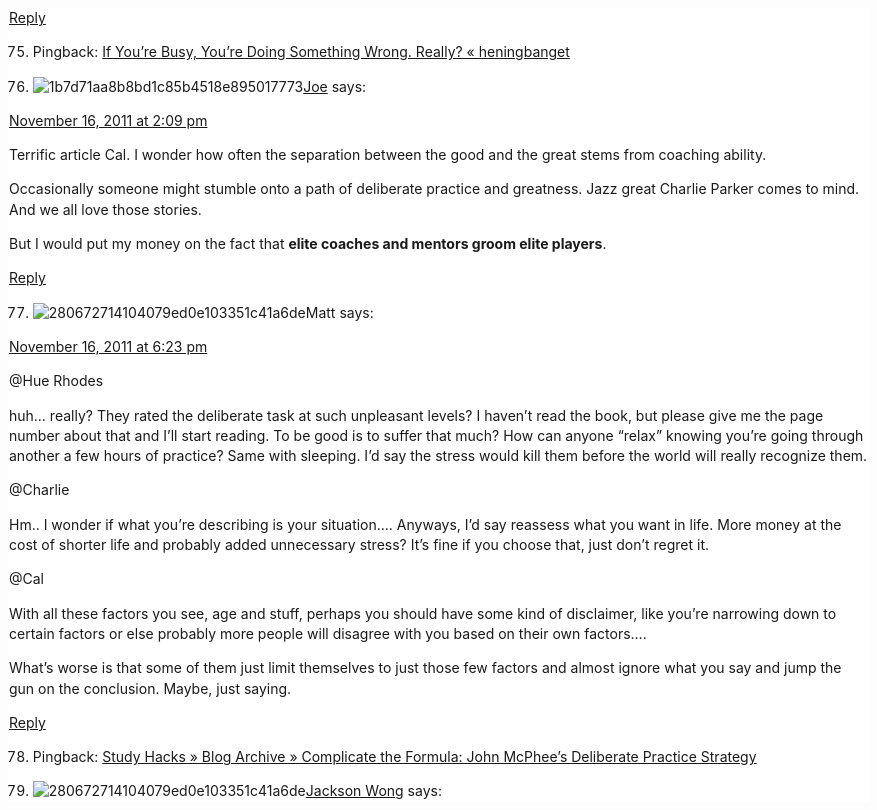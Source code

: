 [Reply](https://www.calnewport.com/blog/2011/11/11/if-youre-busy-youre-doing-something-wrong-the-surprisingly-relaxed-lives-of-elite-achievers/?replytocom=26193#respond)

75. Pingback: [If You’re Busy, You’re Doing Something Wrong. Really? « heningbanget](https://henings.wordpress.com/2011/11/16/if-you%e2%80%99re-busy-you%e2%80%99re-doing-something-wrong-really/)

76. ![1b7d71aa8b8bd1c85b4518e895017773](../_resources/fe1d1083284648bb7f85d968d877f08a.jpg)[Joe](https://www.royalyorkdental.com/)  says:

[November 16, 2011 at 2:09 pm](https://www.calnewport.com/blog/2011/11/11/if-youre-busy-youre-doing-something-wrong-the-surprisingly-relaxed-lives-of-elite-achievers/#comment-26198)

Terrific article Cal. I wonder how often the separation between the good and the great stems from coaching ability.

Occasionally someone might stumble onto a path of deliberate practice and greatness. Jazz great Charlie Parker comes to mind. And we all love those stories.

But I would put my money on the fact that **elite coaches and mentors groom elite players**.

[Reply](https://www.calnewport.com/blog/2011/11/11/if-youre-busy-youre-doing-something-wrong-the-surprisingly-relaxed-lives-of-elite-achievers/?replytocom=26198#respond)

77. ![280672714104079ed0e103351c41a6de](../_resources/b2e7ff85443641c93ddb768026dcda0d.jpg)Matt  says:

[November 16, 2011 at 6:23 pm](https://www.calnewport.com/blog/2011/11/11/if-youre-busy-youre-doing-something-wrong-the-surprisingly-relaxed-lives-of-elite-achievers/#comment-26199)

@Hue Rhodes

huh… really? They rated the deliberate task at such unpleasant levels? I haven’t read the book, but please give me the page number about that and I’ll start reading. To be good is to suffer that much? How can anyone “relax” knowing you’re going through another a few hours of practice? Same with sleeping. I’d say the stress would kill them before the world will really recognize them.

@Charlie

Hm.. I wonder if what you’re describing is your situation…. Anyways, I’d say reassess what you want in life. More money at the cost of shorter life and probably added unnecessary stress? It’s fine if you choose that, just don’t regret it.

@Cal

With all these factors you see, age and stuff, perhaps you should have some kind of disclaimer, like you’re narrowing down to certain factors or else probably more people will disagree with you based on their own factors….

What’s worse is that some of them just limit themselves to just those few factors and almost ignore what you say and jump the gun on the conclusion. Maybe, just saying.

[Reply](https://www.calnewport.com/blog/2011/11/11/if-youre-busy-youre-doing-something-wrong-the-surprisingly-relaxed-lives-of-elite-achievers/?replytocom=26199#respond)

78. Pingback: [Study Hacks » Blog Archive » Complicate the Formula: John McPhee’s Deliberate Practice Strategy](https://calnewport.com/blog/2011/11/16/complicate-the-formula-john-mcphees-deliberate-practice-strategy/)

79. ![280672714104079ed0e103351c41a6de](../_resources/b2e7ff85443641c93ddb768026dcda0d.jpg)[Jackson Wong](https://about.me/jackson.wong)  says:
